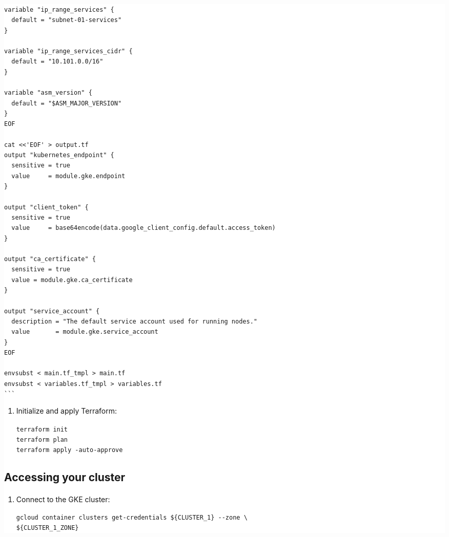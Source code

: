     variable "ip_range_services" {
      default = "subnet-01-services"
    }

    variable "ip_range_services_cidr" {
      default = "10.101.0.0/16"
    }

    variable "asm_version" {
      default = "$ASM_MAJOR_VERSION"
    }
    EOF

    cat <<'EOF' > output.tf
    output "kubernetes_endpoint" {
      sensitive = true
      value     = module.gke.endpoint
    }

    output "client_token" {
      sensitive = true
      value     = base64encode(data.google_client_config.default.access_token)
    }

    output "ca_certificate" {
      sensitive = true
      value = module.gke.ca_certificate
    }

    output "service_account" {
      description = "The default service account used for running nodes."
      value       = module.gke.service_account
    }
    EOF

    envsubst < main.tf_tmpl > main.tf
    envsubst < variables.tf_tmpl > variables.tf
    ```

1. Initialize and apply Terraform:

    ```
    terraform init
    terraform plan
    terraform apply -auto-approve
    ```

## Accessing your cluster

1. Connect to the GKE cluster:

    ```
    gcloud container clusters get-credentials ${CLUSTER_1} --zone \
    ${CLUSTER_1_ZONE}
    ```
